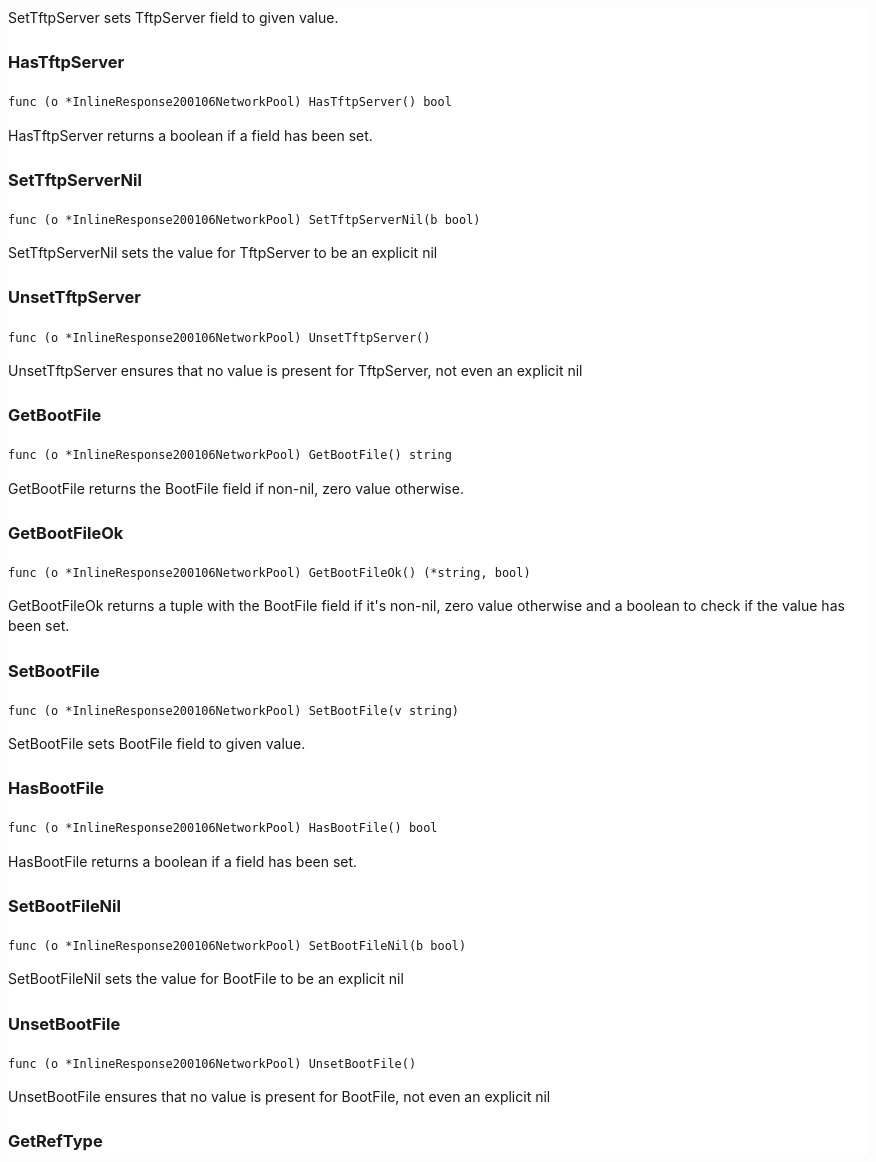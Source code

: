 SetTftpServer sets TftpServer field to given value.

### HasTftpServer

`func (o *InlineResponse200106NetworkPool) HasTftpServer() bool`

HasTftpServer returns a boolean if a field has been set.

### SetTftpServerNil

`func (o *InlineResponse200106NetworkPool) SetTftpServerNil(b bool)`

 SetTftpServerNil sets the value for TftpServer to be an explicit nil

### UnsetTftpServer
`func (o *InlineResponse200106NetworkPool) UnsetTftpServer()`

UnsetTftpServer ensures that no value is present for TftpServer, not even an explicit nil
### GetBootFile

`func (o *InlineResponse200106NetworkPool) GetBootFile() string`

GetBootFile returns the BootFile field if non-nil, zero value otherwise.

### GetBootFileOk

`func (o *InlineResponse200106NetworkPool) GetBootFileOk() (*string, bool)`

GetBootFileOk returns a tuple with the BootFile field if it's non-nil, zero value otherwise
and a boolean to check if the value has been set.

### SetBootFile

`func (o *InlineResponse200106NetworkPool) SetBootFile(v string)`

SetBootFile sets BootFile field to given value.

### HasBootFile

`func (o *InlineResponse200106NetworkPool) HasBootFile() bool`

HasBootFile returns a boolean if a field has been set.

### SetBootFileNil

`func (o *InlineResponse200106NetworkPool) SetBootFileNil(b bool)`

 SetBootFileNil sets the value for BootFile to be an explicit nil

### UnsetBootFile
`func (o *InlineResponse200106NetworkPool) UnsetBootFile()`

UnsetBootFile ensures that no value is present for BootFile, not even an explicit nil
### GetRefType
